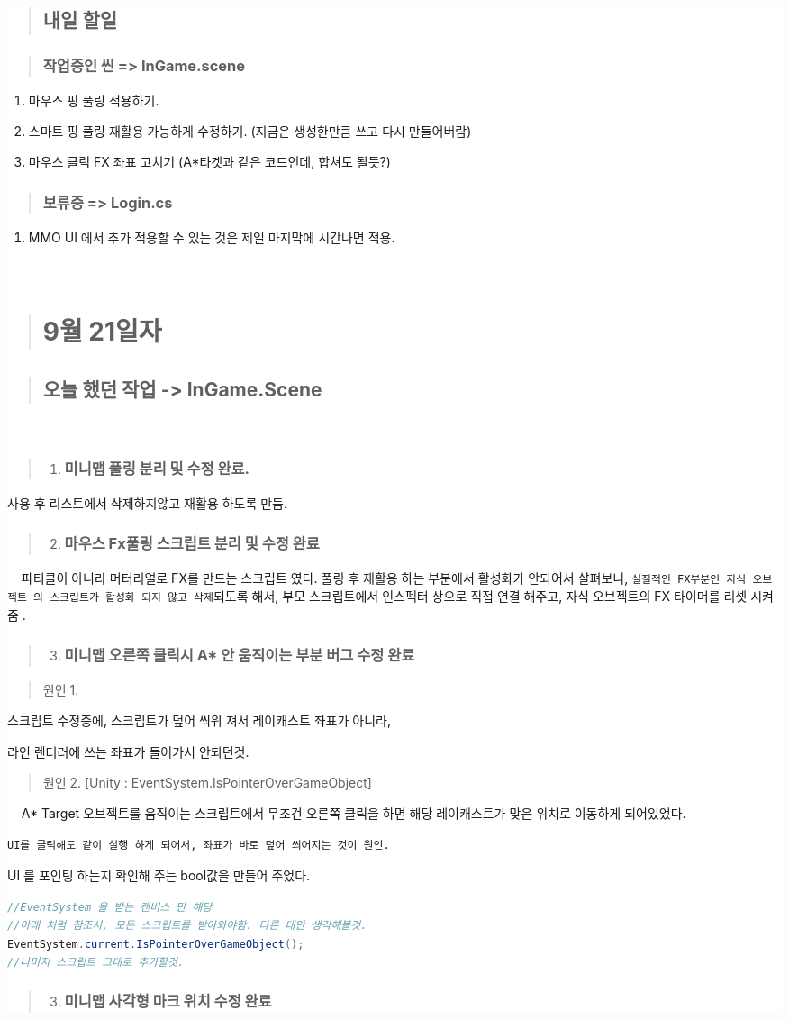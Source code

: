 [SmartPing]:(http://www.inven.co.kr/board/lol/2778/13621)

[TextParticleTutorial]:(https://www.youtube.com/watch?v=E2AA-EgjbIw&feature=youtu.be)

[Liloe]:(https://answers.unity.com/users/415507/liloe.html)
>## 내일 할일 

>### 작업중인 씬 => InGame.scene

1. 마우스 핑 풀링 적용하기. 

2. 스마트 핑 풀링 재활용 가능하게 수정하기.  (지금은 생성한만큼 쓰고 다시 만들어버람)

1. 마우스 클릭 FX 좌표 고치기 (A*타겟과 같은 코드인데, 합쳐도 될듯?)


>### 보류중 => Login.cs
1. MMO UI 에서 추가 적용할 수 있는 것은 제일 마지막에 시간나면 적용.


<br>

># 9월 21일자

> ## 오늘 했던 작업 -> InGame.Scene
<br>

>1. ### 미니맵 풀링 분리 및 수정 완료. 
사용 후 리스트에서 삭제하지않고 재활용 하도록 만듬.

>2. ### 마우스 Fx풀링 스크립트 분리 및 수정 완료 
 &nbsp;&nbsp;&nbsp;&nbsp;파티클이 아니라 머터리얼로 FX를 만드는 스크립트 였다. 
 풀링 후 재활용 하는 부분에서 활성화가 안되어서 살펴보니, 
 ``실질적인 FX부분인 자식 오브젝트 의 스크립트가 활성화 되지 않고 삭제``되도록 해서, 부모 스크립트에서 인스펙터 상으로 직접 연결 해주고, 자식 오브젝트의 FX 타이머를 리셋 시켜줌 .

>3. ### 미니맵 오른쪽 클릭시 A* 안 움직이는 부분 버그 수정 완료


>원인 1. 

스크립트 수정중에, 스크립트가 덮어 씌워 져서 레이캐스트 좌표가 아니라, 

라인 렌더러에 쓰는 좌표가 들어가서 안되던것.

>원인 2. [Unity : EventSystem.IsPointerOverGameObject]


&nbsp;&nbsp;&nbsp;&nbsp;A* Target 오브젝트를 움직이는 스크립트에서 
무조건 오른쪽 클릭을 하면 해당 레이캐스트가 맞은 위치로 이동하게 되어있었다.


``UI를 클릭해도 같이 실행 하게 되어서, 좌표가 바로 덮어 씌어지는 것이 원인.``

UI 를 포인팅 하는지 확인해 주는 bool값을 만들어 주었다. 

```csharp
//EventSystem 을 받는 캔버스 만 해당
//아래 처럼 참조시, 모든 스크립트를 받아와야함. 다른 대안 생각해볼것.
EventSystem.current.IsPointerOverGameObject();
//나머지 스크립트 그대로 추가할것.
```
>3. ### 미니맵 사각형 마크 위치 수정 완료